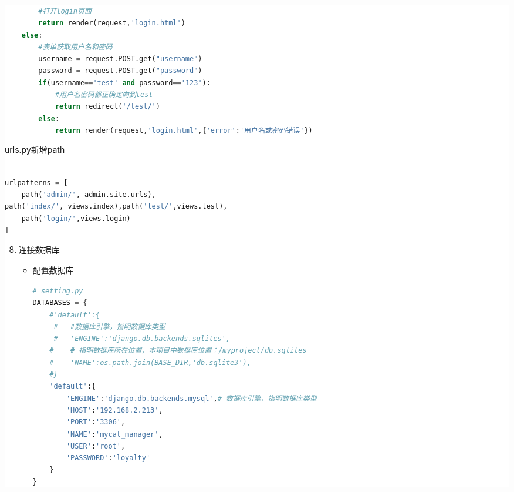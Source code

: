    ```python
           #打开login页面
           return render(request,'login.html')
       else:
           #表单获取用户名和密码
           username = request.POST.get("username")
           password = request.POST.get("password")
           if(username=='test' and password=='123'):
               #用户名密码都正确定向到test
               return redirect('/test/')
           else:
               return render(request,'login.html',{'error':'用户名或密码错误'})
   ```

   urls.py新增path

   ```python
   
   urlpatterns = [
       path('admin/', admin.site.urls),
   path('index/', views.index),path('test/',views.test),
       path('login/',views.login)
   ]
   
   ```

8. 连接数据库

   - 配置数据库

     ```python
     # setting.py
     DATABASES = {
         #'default':{
          #   #数据库引擎，指明数据库类型
          #   'ENGINE':'django.db.backends.sqlites',
         #    # 指明数据库所在位置，本项目中数据库位置：/myproject/db.sqlites
         #    'NAME':os.path.join(BASE_DIR,'db.sqlite3'),
         #}
         'default':{
             'ENGINE':'django.db.backends.mysql',# 数据库引擎，指明数据库类型
             'HOST':'192.168.2.213',
             'PORT':'3306',
             'NAME':'mycat_manager',
             'USER':'root',
             'PASSWORD':'loyalty'
         }
     }
     